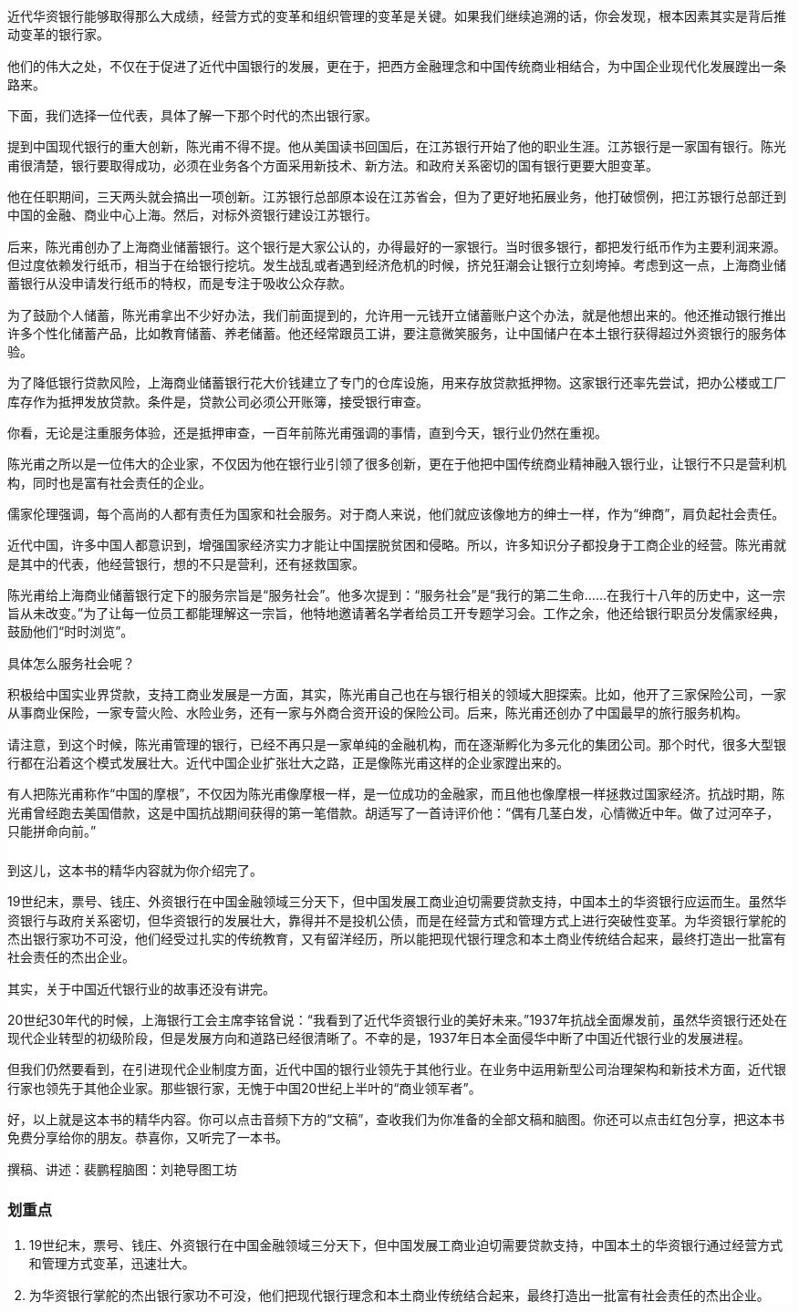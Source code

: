 

近代华资银行能够取得那么大成绩，经营方式的变革和组织管理的变革是关键。如果我们继续追溯的话，你会发现，根本因素其实是背后推动变革的银行家。

他们的伟大之处，不仅在于促进了近代中国银行的发展，更在于，把西方金融理念和中国传统商业相结合，为中国企业现代化发展蹚出一条路来。

下面，我们选择一位代表，具体了解一下那个时代的杰出银行家。

提到中国现代银行的重大创新，陈光甫不得不提。他从美国读书回国后，在江苏银行开始了他的职业生涯。江苏银行是一家国有银行。陈光甫很清楚，银行要取得成功，必须在业务各个方面采用新技术、新方法。和政府关系密切的国有银行更要大胆变革。

他在任职期间，三天两头就会搞出一项创新。江苏银行总部原本设在江苏省会，但为了更好地拓展业务，他打破惯例，把江苏银行总部迁到中国的金融、商业中心上海。然后，对标外资银行建设江苏银行。

后来，陈光甫创办了上海商业储蓄银行。这个银行是大家公认的，办得最好的一家银行。当时很多银行，都把发行纸币作为主要利润来源。但过度依赖发行纸币，相当于在给银行挖坑。发生战乱或者遇到经济危机的时候，挤兑狂潮会让银行立刻垮掉。考虑到这一点，上海商业储蓄银行从没申请发行纸币的特权，而是专注于吸收公众存款。

为了鼓励个人储蓄，陈光甫拿出不少好办法，我们前面提到的，允许用一元钱开立储蓄账户这个办法，就是他想出来的。他还推动银行推出许多个性化储蓄产品，比如教育储蓄、养老储蓄。他还经常跟员工讲，要注意微笑服务，让中国储户在本土银行获得超过外资银行的服务体验。

为了降低银行贷款风险，上海商业储蓄银行花大价钱建立了专门的仓库设施，用来存放贷款抵押物。这家银行还率先尝试，把办公楼或工厂库存作为抵押发放贷款。条件是，贷款公司必须公开账簿，接受银行审查。

你看，无论是注重服务体验，还是抵押审查，一百年前陈光甫强调的事情，直到今天，银行业仍然在重视。

陈光甫之所以是一位伟大的企业家，不仅因为他在银行业引领了很多创新，更在于他把中国传统商业精神融入银行业，让银行不只是营利机构，同时也是富有社会责任的企业。

儒家伦理强调，每个高尚的人都有责任为国家和社会服务。对于商人来说，他们就应该像地方的绅士一样，作为“绅商”，肩负起社会责任。

近代中国，许多中国人都意识到，增强国家经济实力才能让中国摆脱贫困和侵略。所以，许多知识分子都投身于工商企业的经营。陈光甫就是其中的代表，他经营银行，想的不只是营利，还有拯救国家。

陈光甫给上海商业储蓄银行定下的服务宗旨是“服务社会”。他多次提到：“服务社会”是“我行的第二生命……在我行十八年的历史中，这一宗旨从未改变。”为了让每一位员工都能理解这一宗旨，他特地邀请著名学者给员工开专题学习会。工作之余，他还给银行职员分发儒家经典，鼓励他们“时时浏览”。

具体怎么服务社会呢？

积极给中国实业界贷款，支持工商业发展是一方面，其实，陈光甫自己也在与银行相关的领域大胆探索。比如，他开了三家保险公司，一家从事商业保险，一家专营火险、水险业务，还有一家与外商合资开设的保险公司。后来，陈光甫还创办了中国最早的旅行服务机构。

请注意，到这个时候，陈光甫管理的银行，已经不再只是一家单纯的金融机构，而在逐渐孵化为多元化的集团公司。那个时代，很多大型银行都在沿着这个模式发展壮大。近代中国企业扩张壮大之路，正是像陈光甫这样的企业家蹚出来的。

有人把陈光甫称作“中国的摩根”，不仅因为陈光甫像摩根一样，是一位成功的金融家，而且他也像摩根一样拯救过国家经济。抗战时期，陈光甫曾经跑去美国借款，这是中国抗战期间获得的第一笔借款。胡适写了一首诗评价他：“偶有几茎白发，心情微近中年。做了过河卒子，只能拼命向前。”

###     



到这儿，这本书的精华内容就为你介绍完了。

19世纪末，票号、钱庄、外资银行在中国金融领域三分天下，但中国发展工商业迫切需要贷款支持，中国本土的华资银行应运而生。虽然华资银行与政府关系密切，但华资银行的发展壮大，靠得并不是投机公债，而是在经营方式和管理方式上进行突破性变革。为华资银行掌舵的杰出银行家功不可没，他们经受过扎实的传统教育，又有留洋经历，所以能把现代银行理念和本土商业传统结合起来，最终打造出一批富有社会责任的杰出企业。

其实，关于中国近代银行业的故事还没有讲完。

20世纪30年代的时候，上海银行工会主席李铭曾说：“我看到了近代华资银行业的美好未来。”1937年抗战全面爆发前，虽然华资银行还处在现代企业转型的初级阶段，但是发展方向和道路已经很清晰了。不幸的是，1937年日本全面侵华中断了中国近代银行业的发展进程。

但我们仍然要看到，在引进现代企业制度方面，近代中国的银行业领先于其他行业。在业务中运用新型公司治理架构和新技术方面，近代银行家也领先于其他企业家。那些银行家，无愧于中国20世纪上半叶的“商业领军者”。

好，以上就是这本书的精华内容。你可以点击音频下方的“文稿”，查收我们为你准备的全部文稿和脑图。你还可以点击红包分享，把这本书免费分享给你的朋友。恭喜你，又听完了一本书。

撰稿、讲述：裴鹏程脑图：刘艳导图工坊

### 划重点

 1. 19世纪末，票号、钱庄、外资银行在中国金融领域三分天下，但中国发展工商业迫切需要贷款支持，中国本土的华资银行通过经营方式和管理方式变革，迅速壮大。

 2. 为华资银行掌舵的杰出银行家功不可没，他们把现代银行理念和本土商业传统结合起来，最终打造出一批富有社会责任的杰出企业。

 

